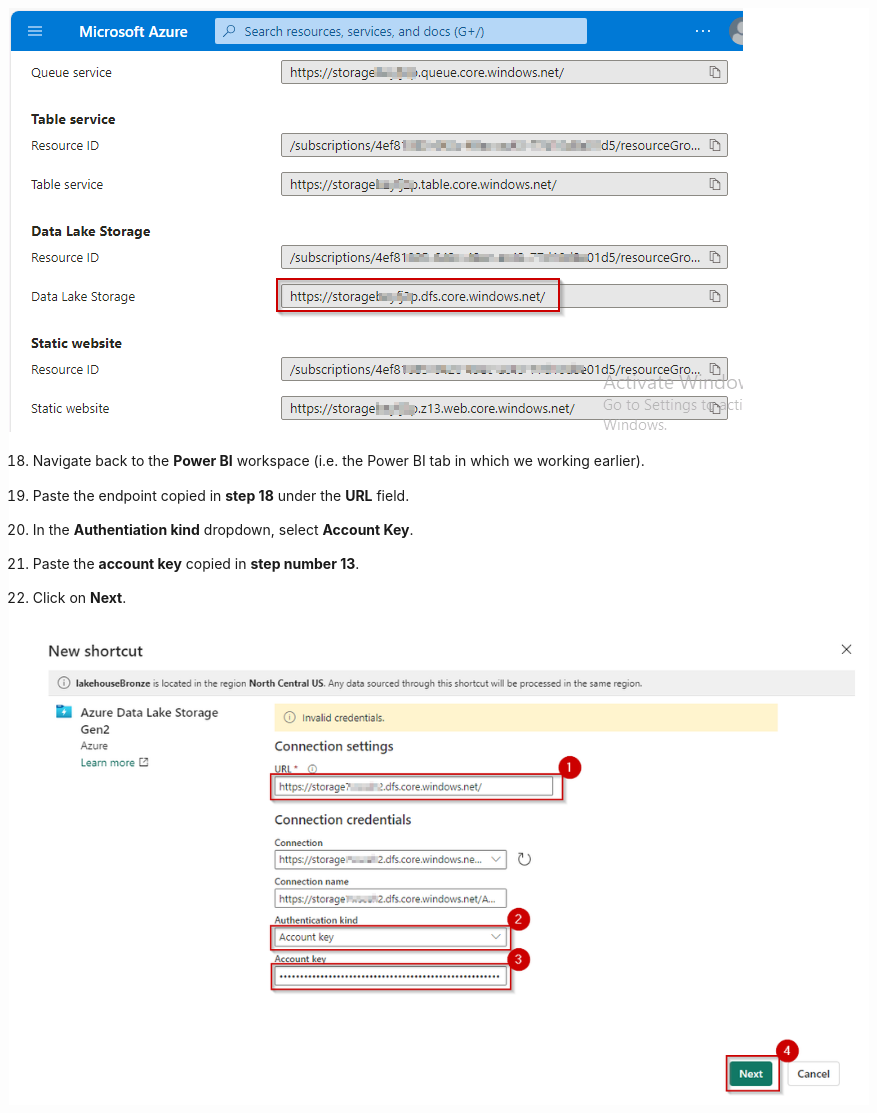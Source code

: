 ![Lakehouse.](media/task-1.3-ext-shortcut8.png)

18. Navigate back to the **Power BI** workspace (i.e. the Power BI tab in which we working earlier).

19. Paste the endpoint copied in **step 18** under the **URL** field.

20. In the **Authentiation kind** dropdown, select **Account Key**.

21. Paste the **account key** copied in **step number 13**.

22. Click on **Next**.

	![Lakehouse.](media/task-1.3-ext-shortcut9.png)
